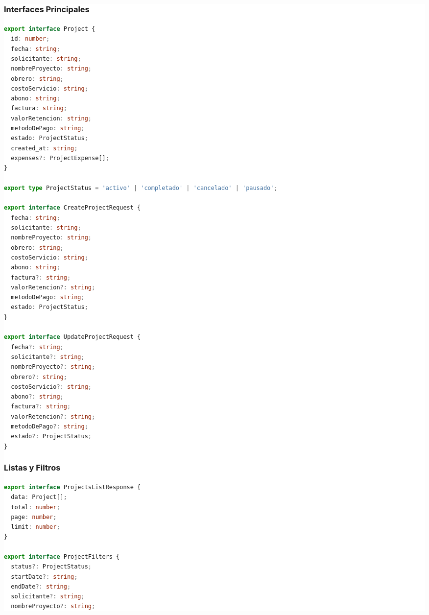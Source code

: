 ### Interfaces Principales

```typescript
export interface Project {
  id: number;
  fecha: string;
  solicitante: string;
  nombreProyecto: string;
  obrero: string;
  costoServicio: string;
  abono: string;
  factura: string;
  valorRetencion: string;
  metodoDePago: string;
  estado: ProjectStatus;
  created_at: string;
  expenses?: ProjectExpense[];
}

export type ProjectStatus = 'activo' | 'completado' | 'cancelado' | 'pausado';

export interface CreateProjectRequest {
  fecha: string;
  solicitante: string;
  nombreProyecto: string;
  obrero: string;
  costoServicio: string;
  abono: string;
  factura?: string;
  valorRetencion?: string;
  metodoDePago: string;
  estado: ProjectStatus;
}

export interface UpdateProjectRequest {
  fecha?: string;
  solicitante?: string;
  nombreProyecto?: string;
  obrero?: string;
  costoServicio?: string;
  abono?: string;
  factura?: string;
  valorRetencion?: string;
  metodoDePago?: string;
  estado?: ProjectStatus;
}
```

### Listas y Filtros

```typescript
export interface ProjectsListResponse {
  data: Project[];
  total: number;
  page: number;
  limit: number;
}

export interface ProjectFilters {
  status?: ProjectStatus;
  startDate?: string;
  endDate?: string;
  solicitante?: string;
  nombreProyecto?: string;
```